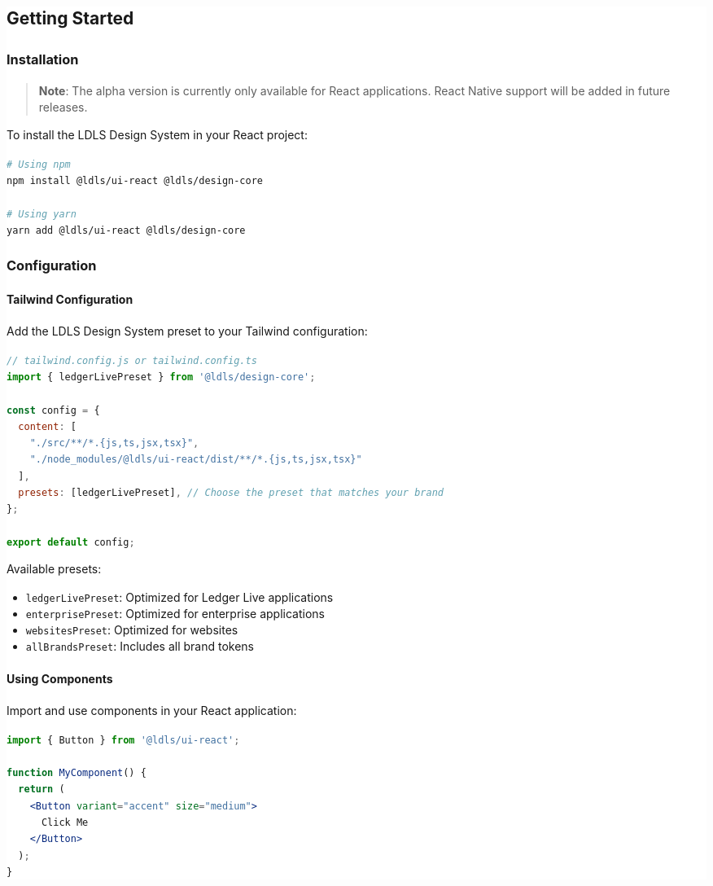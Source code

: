 ## Getting Started

### Installation

> **Note**: The alpha version is currently only available for React applications. React Native support will be added in future releases.

To install the LDLS Design System in your React project:

```bash
# Using npm
npm install @ldls/ui-react @ldls/design-core

# Using yarn
yarn add @ldls/ui-react @ldls/design-core
```

### Configuration

#### Tailwind Configuration

Add the LDLS Design System preset to your Tailwind configuration:

```js
// tailwind.config.js or tailwind.config.ts
import { ledgerLivePreset } from '@ldls/design-core';

const config = {
  content: [
    "./src/**/*.{js,ts,jsx,tsx}",
    "./node_modules/@ldls/ui-react/dist/**/*.{js,ts,jsx,tsx}"
  ],
  presets: [ledgerLivePreset], // Choose the preset that matches your brand
};

export default config;
```

Available presets:
- `ledgerLivePreset`: Optimized for Ledger Live applications
- `enterprisePreset`: Optimized for enterprise applications
- `websitesPreset`: Optimized for websites
- `allBrandsPreset`: Includes all brand tokens

#### Using Components

Import and use components in your React application:

```jsx
import { Button } from '@ldls/ui-react';

function MyComponent() {
  return (
    <Button variant="accent" size="medium">
      Click Me
    </Button>
  );
}
```

